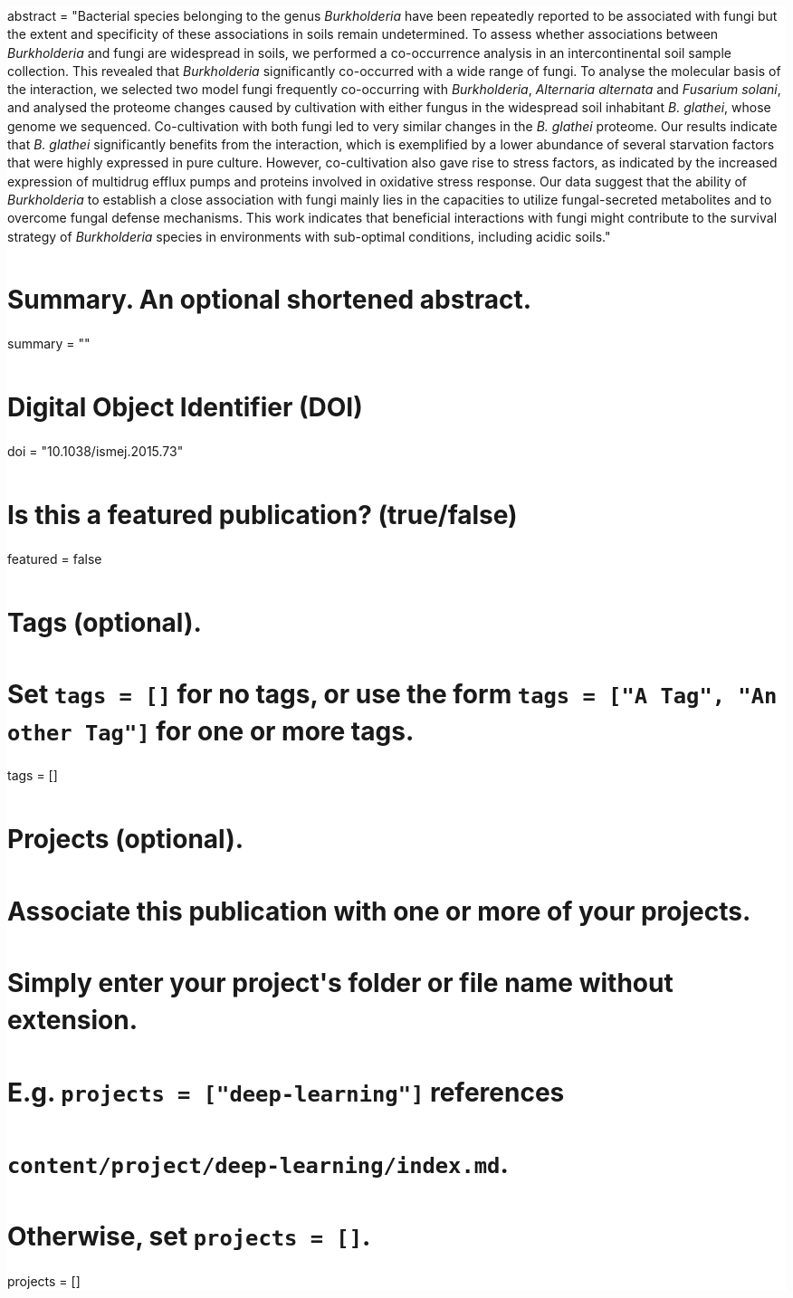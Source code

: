 abstract = "Bacterial species belonging to the genus _Burkholderia_ have been repeatedly reported to be associated with fungi but the extent and specificity of these associations in soils remain undetermined. To assess whether associations between _Burkholderia_ and fungi are widespread in soils, we performed a co-occurrence analysis in an intercontinental soil sample collection. This revealed that _Burkholderia_ significantly co-occurred with a wide range of fungi. To analyse the molecular basis of the interaction, we selected two model fungi frequently co-occurring with _Burkholderia_, _Alternaria alternata_ and _Fusarium solani_, and analysed the proteome changes caused by cultivation with either fungus in the widespread soil inhabitant _B. glathei_, whose genome we sequenced. Co-cultivation with both fungi led to very similar changes in the _B. glathei_ proteome. Our results indicate that _B. glathei_ significantly benefits from the interaction, which is exemplified by a lower abundance of several starvation factors that were highly expressed in pure culture. However, co-cultivation also gave rise to stress factors, as indicated by the increased expression of multidrug efflux pumps and proteins involved in oxidative stress response. Our data suggest that the ability of _Burkholderia_ to establish a close association with fungi mainly lies in the capacities to utilize fungal-secreted metabolites and to overcome fungal defense mechanisms. This work indicates that beneficial interactions with fungi might contribute to the survival strategy of _Burkholderia_ species in environments with sub-optimal conditions, including acidic soils."

# Summary. An optional shortened abstract.
summary = ""

# Digital Object Identifier (DOI)
doi = "10.1038/ismej.2015.73"

# Is this a featured publication? (true/false)
featured = false

# Tags (optional).
#   Set `tags = []` for no tags, or use the form `tags = ["A Tag", "Another Tag"]` for one or more tags.
tags = []

# Projects (optional).
#   Associate this publication with one or more of your projects.
#   Simply enter your project's folder or file name without extension.
#   E.g. `projects = ["deep-learning"]` references 
#   `content/project/deep-learning/index.md`.
#   Otherwise, set `projects = []`.
projects = []
